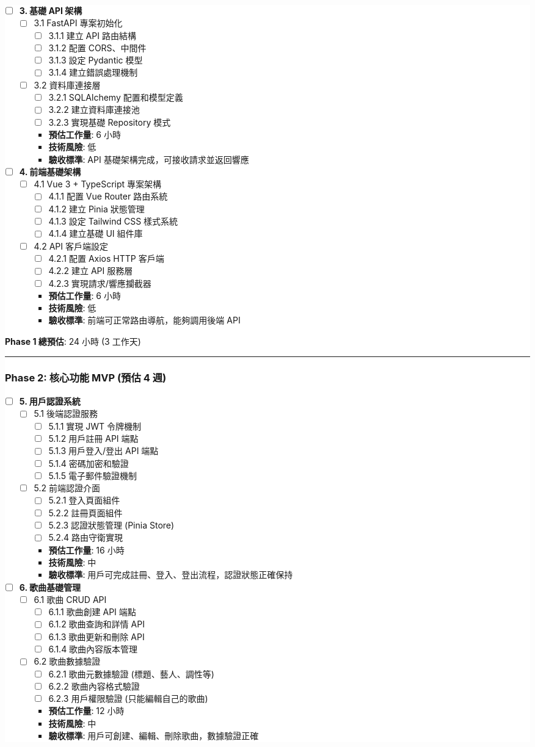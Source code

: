 - [ ] **3. 基礎 API 架構**
  - [ ] 3.1 FastAPI 專案初始化
    - [ ] 3.1.1 建立 API 路由結構
    - [ ] 3.1.2 配置 CORS、中間件
    - [ ] 3.1.3 設定 Pydantic 模型
    - [ ] 3.1.4 建立錯誤處理機制
  - [ ] 3.2 資料庫連接層
    - [ ] 3.2.1 SQLAlchemy 配置和模型定義
    - [ ] 3.2.2 建立資料庫連接池
    - [ ] 3.2.3 實現基礎 Repository 模式
    - **預估工作量**: 6 小時
    - **技術風險**: 低
    - **驗收標準**: API 基礎架構完成，可接收請求並返回響應

- [ ] **4. 前端基礎架構**
  - [ ] 4.1 Vue 3 + TypeScript 專案架構
    - [ ] 4.1.1 配置 Vue Router 路由系統
    - [ ] 4.1.2 建立 Pinia 狀態管理
    - [ ] 4.1.3 設定 Tailwind CSS 樣式系統
    - [ ] 4.1.4 建立基礎 UI 組件庫
  - [ ] 4.2 API 客戶端設定
    - [ ] 4.2.1 配置 Axios HTTP 客戶端
    - [ ] 4.2.2 建立 API 服務層
    - [ ] 4.2.3 實現請求/響應攔截器
    - **預估工作量**: 6 小時
    - **技術風險**: 低
    - **驗收標準**: 前端可正常路由導航，能夠調用後端 API

**Phase 1 總預估**: 24 小時 (3 工作天)

---

### Phase 2: 核心功能 MVP (預估 4 週)

- [ ] **5. 用戶認證系統**
  - [ ] 5.1 後端認證服務
    - [ ] 5.1.1 實現 JWT 令牌機制
    - [ ] 5.1.2 用戶註冊 API 端點
    - [ ] 5.1.3 用戶登入/登出 API 端點
    - [ ] 5.1.4 密碼加密和驗證
    - [ ] 5.1.5 電子郵件驗證機制
  - [ ] 5.2 前端認證介面
    - [ ] 5.2.1 登入頁面組件
    - [ ] 5.2.2 註冊頁面組件
    - [ ] 5.2.3 認證狀態管理 (Pinia Store)
    - [ ] 5.2.4 路由守衛實現
    - **預估工作量**: 16 小時
    - **技術風險**: 中
    - **驗收標準**: 用戶可完成註冊、登入、登出流程，認證狀態正確保持

- [ ] **6. 歌曲基礎管理**
  - [ ] 6.1 歌曲 CRUD API
    - [ ] 6.1.1 歌曲創建 API 端點
    - [ ] 6.1.2 歌曲查詢和詳情 API
    - [ ] 6.1.3 歌曲更新和刪除 API
    - [ ] 6.1.4 歌曲內容版本管理
  - [ ] 6.2 歌曲數據驗證
    - [ ] 6.2.1 歌曲元數據驗證 (標題、藝人、調性等)
    - [ ] 6.2.2 歌曲內容格式驗證
    - [ ] 6.2.3 用戶權限驗證 (只能編輯自己的歌曲)
    - **預估工作量**: 12 小時
    - **技術風險**: 中
    - **驗收標準**: 用戶可創建、編輯、刪除歌曲，數據驗證正確
